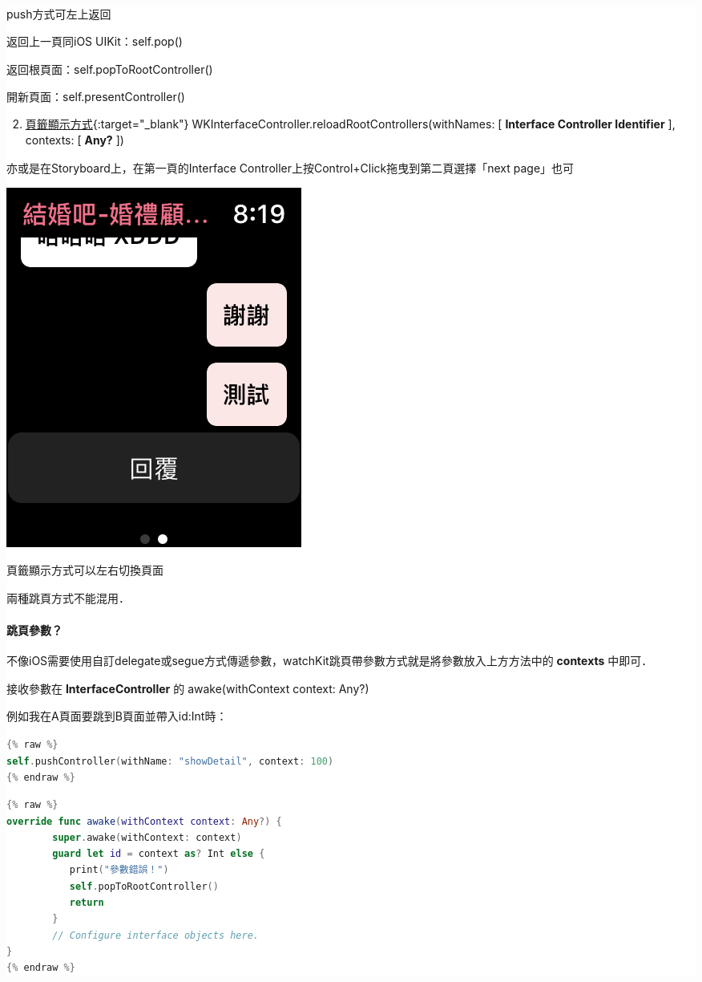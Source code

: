 push方式可左上返回

返回上一頁同iOS UIKit：self.pop()

返回根頁面：self.popToRootController()

開新頁面：self.presentController()

2. [頁籤顯示方式](https://developer.apple.com/library/archive/documentation/General/Conceptual/WatchKitProgrammingGuide/InterfaceStyles.html){:target="_blank"} 
WKInterfaceController.reloadRootControllers(withNames: [ **Interface Controller Identifier** ], contexts: [ **Any?** ])

亦或是在Storyboard上，在第一頁的Interface Controller上按Control+Click拖曳到第二頁選擇「next page」也可


![頁籤顯示方式可以左右切換頁面](/assets/e85d77b05061/1*teUOM4Wql2hexR51g7v1lQ.png "頁籤顯示方式可以左右切換頁面")

頁籤顯示方式可以左右切換頁面

兩種跳頁方式不能混用．
#### 跳頁參數？

不像iOS需要使用自訂delegate或segue方式傳遞參數，watchKit跳頁帶參數方式就是將參數放入上方方法中的 **contexts** 中即可．

接收參數在 **InterfaceController** 的 awake(withContext context: Any?)

例如我在A頁面要跳到B頁面並帶入id:Int時：
```swift
{% raw %}
self.pushController(withName: "showDetail", context: 100)
{% endraw %}
```
```swift
{% raw %}
override func awake(withContext context: Any?) {
        super.awake(withContext: context)
        guard let id = context as? Int else {
           print("參數錯誤！")
           self.popToRootController()
           return
        }
        // Configure interface objects here.
}
{% endraw %}
```